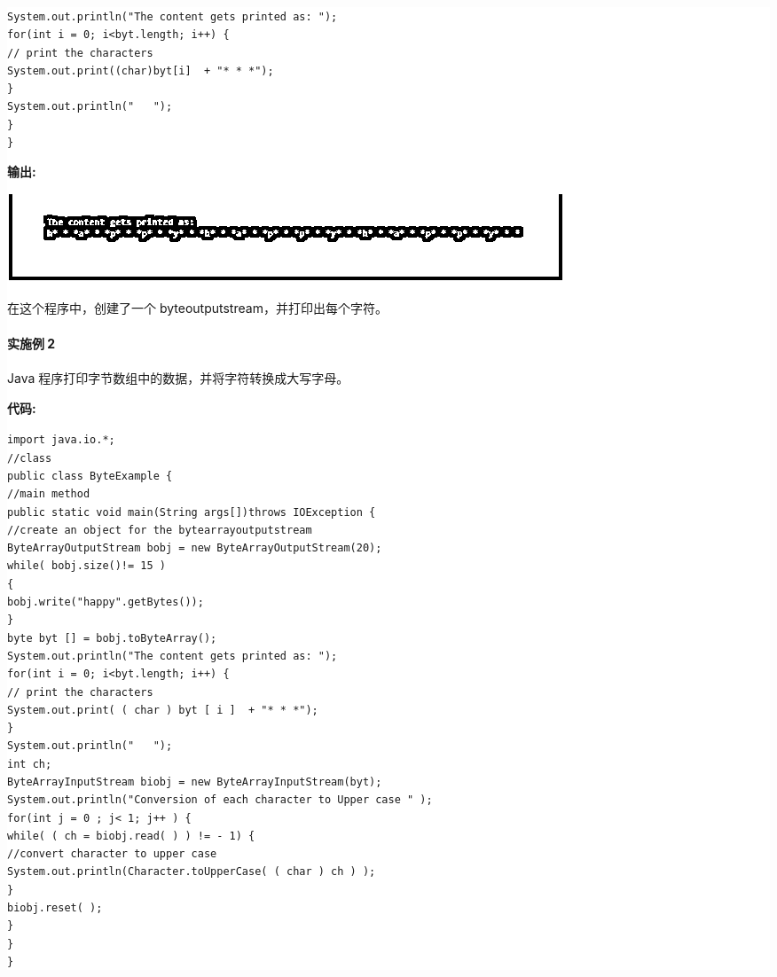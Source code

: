 ```
System.out.println("The content gets printed as: ");
for(int i = 0; i<byt.length; i++) {
// print the characters
System.out.print((char)byt[i]  + "* * *");
}
System.out.println("   ");
}
}
```

**输出:**

![Java ByteArrayOutputStream output 1](img/6686c6e60ef82ad1241a43cf22a82ab7.png)



在这个程序中，创建了一个 byteoutputstream，并打印出每个字符。

#### 实施例 2

Java 程序打印字节数组中的数据，并将字符转换成大写字母。

**代码:**

```
import java.io.*;
//class
public class ByteExample {
//main method
public static void main(String args[])throws IOException {
//create an object for the bytearrayoutputstream
ByteArrayOutputStream bobj = new ByteArrayOutputStream(20);
while( bobj.size()!= 15 )
{
bobj.write("happy".getBytes());
}
byte byt [] = bobj.toByteArray();
System.out.println("The content gets printed as: ");
for(int i = 0; i<byt.length; i++) {
// print the characters
System.out.print( ( char ) byt [ i ]  + "* * *");
}
System.out.println("   ");
int ch;
ByteArrayInputStream biobj = new ByteArrayInputStream(byt);
System.out.println("Conversion of each character to Upper case " );
for(int j = 0 ; j< 1; j++ ) {
while( ( ch = biobj.read( ) ) != - 1) {
//convert character to upper case
System.out.println(Character.toUpperCase( ( char ) ch ) );
}
biobj.reset( );
}
}
}
```
